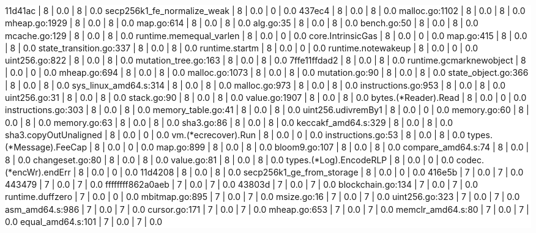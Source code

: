11d41ac                                          |      8 |   0.0 |   8 |   0.0
secp256k1_fe_normalize_weak                      |      8 |   0.0 |   0 |   0.0
437ec4                                           |      8 |   0.0 |   8 |   0.0
malloc.go:1102                                   |      8 |   0.0 |   8 |   0.0
mheap.go:1929                                    |      8 |   0.0 |   8 |   0.0
map.go:614                                       |      8 |   0.0 |   8 |   0.0
alg.go:35                                        |      8 |   0.0 |   8 |   0.0
bench.go:50                                      |      8 |   0.0 |   8 |   0.0
mcache.go:129                                    |      8 |   0.0 |   8 |   0.0
runtime.memequal_varlen                          |      8 |   0.0 |   0 |   0.0
core.IntrinsicGas                                |      8 |   0.0 |   0 |   0.0
map.go:415                                       |      8 |   0.0 |   8 |   0.0
state_transition.go:337                          |      8 |   0.0 |   8 |   0.0
runtime.startm                                   |      8 |   0.0 |   0 |   0.0
runtime.notewakeup                               |      8 |   0.0 |   0 |   0.0
uint256.go:822                                   |      8 |   0.0 |   8 |   0.0
mutation_tree.go:163                             |      8 |   0.0 |   8 |   0.0
7ffe11ffdad2                                     |      8 |   0.0 |   8 |   0.0
runtime.gcmarknewobject                          |      8 |   0.0 |   0 |   0.0
mheap.go:694                                     |      8 |   0.0 |   8 |   0.0
malloc.go:1073                                   |      8 |   0.0 |   8 |   0.0
mutation.go:90                                   |      8 |   0.0 |   8 |   0.0
state_object.go:366                              |      8 |   0.0 |   8 |   0.0
sys_linux_amd64.s:314                            |      8 |   0.0 |   8 |   0.0
malloc.go:973                                    |      8 |   0.0 |   8 |   0.0
instructions.go:953                              |      8 |   0.0 |   8 |   0.0
uint256.go:31                                    |      8 |   0.0 |   8 |   0.0
stack.go:90                                      |      8 |   0.0 |   8 |   0.0
value.go:1907                                    |      8 |   0.0 |   8 |   0.0
bytes.(*Reader).Read                             |      8 |   0.0 |   0 |   0.0
instructions.go:303                              |      8 |   0.0 |   8 |   0.0
memory_table.go:41                               |      8 |   0.0 |   8 |   0.0
uint256.udivremBy1                               |      8 |   0.0 |   0 |   0.0
memory.go:60                                     |      8 |   0.0 |   8 |   0.0
memory.go:63                                     |      8 |   0.0 |   8 |   0.0
sha3.go:86                                       |      8 |   0.0 |   8 |   0.0
keccakf_amd64.s:329                              |      8 |   0.0 |   8 |   0.0
sha3.copyOutUnaligned                            |      8 |   0.0 |   0 |   0.0
vm.(*ecrecover).Run                              |      8 |   0.0 |   0 |   0.0
instructions.go:53                               |      8 |   0.0 |   8 |   0.0
types.(*Message).FeeCap                          |      8 |   0.0 |   0 |   0.0
map.go:899                                       |      8 |   0.0 |   8 |   0.0
bloom9.go:107                                    |      8 |   0.0 |   8 |   0.0
compare_amd64.s:74                               |      8 |   0.0 |   8 |   0.0
changeset.go:80                                  |      8 |   0.0 |   8 |   0.0
value.go:81                                      |      8 |   0.0 |   8 |   0.0
types.(*Log).EncodeRLP                           |      8 |   0.0 |   0 |   0.0
codec.(*encWr).endErr                            |      8 |   0.0 |   0 |   0.0
11d4208                                          |      8 |   0.0 |   8 |   0.0
secp256k1_ge_from_storage                        |      8 |   0.0 |   0 |   0.0
416e5b                                           |      7 |   0.0 |   7 |   0.0
443479                                           |      7 |   0.0 |   7 |   0.0
ffffffff862a0aeb                                 |      7 |   0.0 |   7 |   0.0
43803d                                           |      7 |   0.0 |   7 |   0.0
blockchain.go:134                                |      7 |   0.0 |   7 |   0.0
runtime.duffzero                                 |      7 |   0.0 |   0 |   0.0
mbitmap.go:895                                   |      7 |   0.0 |   7 |   0.0
msize.go:16                                      |      7 |   0.0 |   7 |   0.0
uint256.go:323                                   |      7 |   0.0 |   7 |   0.0
asm_amd64.s:986                                  |      7 |   0.0 |   7 |   0.0
cursor.go:171                                    |      7 |   0.0 |   7 |   0.0
mheap.go:653                                     |      7 |   0.0 |   7 |   0.0
memclr_amd64.s:80                                |      7 |   0.0 |   7 |   0.0
equal_amd64.s:101                                |      7 |   0.0 |   7 |   0.0